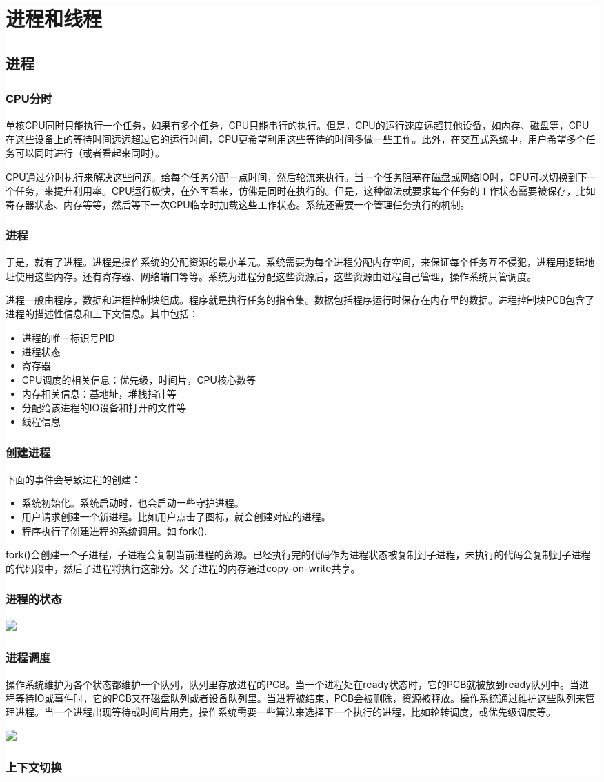 # 进程和线程

## 进程

### CPU分时

单核CPU同时只能执行一个任务，如果有多个任务，CPU只能串行的执行。但是，CPU的运行速度远超其他设备，如内存、磁盘等，CPU在这些设备上的等待时间远远超过它的运行时间，CPU更希望利用这些等待的时间多做一些工作。此外，在交互式系统中，用户希望多个任务可以同时进行（或者看起来同时）。

CPU通过分时执行来解决这些问题。给每个任务分配一点时间，然后轮流来执行。当一个任务阻塞在磁盘或网络IO时，CPU可以切换到下一个任务，来提升利用率。CPU运行极快，在外面看来，仿佛是同时在执行的。但是，这种做法就要求每个任务的工作状态需要被保存，比如寄存器状态、内存等等，然后等下一次CPU临幸时加载这些工作状态。系统还需要一个管理任务执行的机制。

### 进程

于是，就有了进程。进程是操作系统的分配资源的最小单元。系统需要为每个进程分配内存空间，来保证每个任务互不侵犯，进程用逻辑地址使用这些内存。还有寄存器、网络端口等等。系统为进程分配这些资源后，这些资源由进程自己管理，操作系统只管调度。

进程一般由程序，数据和进程控制块组成。程序就是执行任务的指令集。数据包括程序运行时保存在内存里的数据。进程控制块PCB包含了进程的描述性信息和上下文信息。其中包括：

- 进程的唯一标识号PID
- 进程状态
- 寄存器
- CPU调度的相关信息：优先级，时间片，CPU核心数等
- 内存相关信息：基地址，堆栈指针等
- 分配给该进程的IO设备和打开的文件等
- 线程信息

### 创建进程

下面的事件会导致进程的创建：

- 系统初始化。系统启动时，也会启动一些守护进程。
- 用户请求创建一个新进程。比如用户点击了图标，就会创建对应的进程。
- 程序执行了创建进程的系统调用。如 fork(). 

fork()会创建一个子进程，子进程会复制当前进程的资源。已经执行完的代码作为进程状态被复制到子进程，未执行的代码会复制到子进程的代码段中，然后子进程将执行这部分。父子进程的内存通过copy-on-write共享。

### 进程的状态

![](https://s3.ax1x.com/2021/02/10/y08X9K.png)

### 进程调度

操作系统维护为各个状态都维护一个队列，队列里存放进程的PCB。当一个进程处在ready状态时，它的PCB就被放到ready队列中。当进程等待IO或事件时，它的PCB又在磁盘队列或者设备队列里。当进程被结束，PCB会被删除，资源被释放。操作系统通过维护这些队列来管理进程。当一个进程出现等待或时间片用完，操作系统需要一些算法来选择下一个执行的进程，比如轮转调度，或优先级调度等。

![](https://s3.ax1x.com/2021/02/10/y0dro4.png)

### 上下文切换
